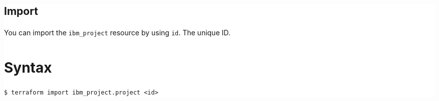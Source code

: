 
## Import

You can import the `ibm_project` resource by using `id`. The unique ID.

# Syntax
```
$ terraform import ibm_project.project <id>
```
